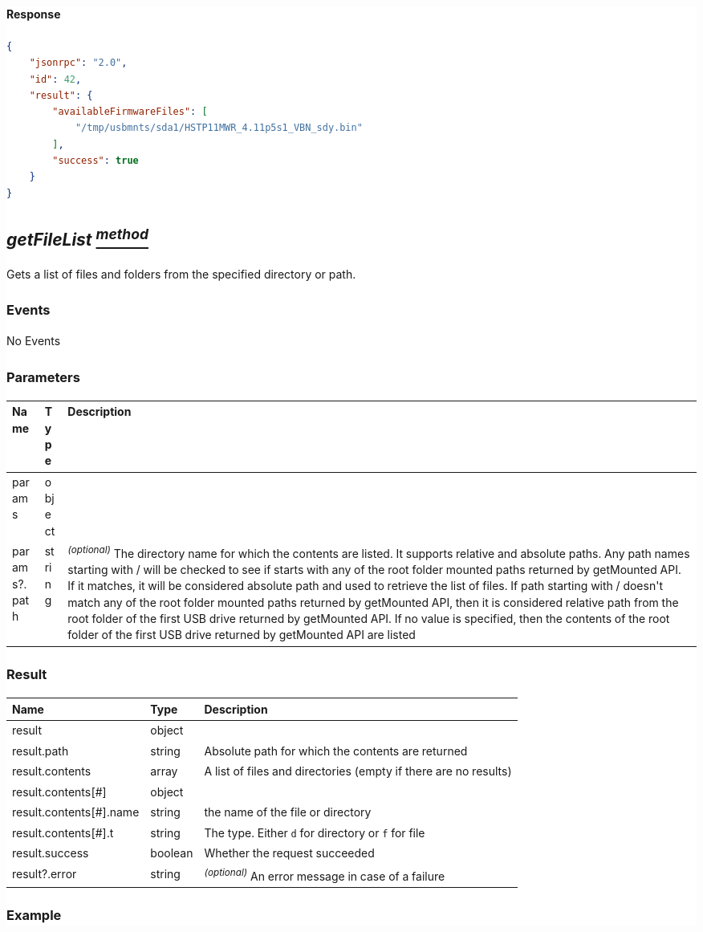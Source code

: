 #### Response

```json
{
    "jsonrpc": "2.0",
    "id": 42,
    "result": {
        "availableFirmwareFiles": [
            "/tmp/usbmnts/sda1/HSTP11MWR_4.11p5s1_VBN_sdy.bin"
        ],
        "success": true
    }
}
```

<a name="method.getFileList"></a>
## *getFileList [<sup>method</sup>](#head.Methods)*

Gets a list of files and folders from the specified directory or path.

### Events

No Events

### Parameters

| Name | Type | Description |
| :-------- | :-------- | :-------- |
| params | object |  |
| params?.path | string | <sup>*(optional)*</sup> The directory name for which the contents are listed. It supports relative and absolute paths. Any path names starting with / will be checked to see if starts with any of the root folder mounted paths returned by getMounted API. If it matches, it will be considered absolute path and used to retrieve the list of files. If path starting with / doesn't match any of the root folder mounted paths returned by getMounted API, then it is considered relative path from the root folder of the first USB drive returned by getMounted API. If no value is specified, then the contents of the root folder of the first USB drive returned by getMounted API are listed |

### Result

| Name | Type | Description |
| :-------- | :-------- | :-------- |
| result | object |  |
| result.path | string | Absolute path for which the contents are returned |
| result.contents | array | A list of files and directories (empty if there are no results) |
| result.contents[#] | object |  |
| result.contents[#].name | string | the name of the file or directory |
| result.contents[#].t | string | The type. Either `d` for directory or `f` for file |
| result.success | boolean | Whether the request succeeded |
| result?.error | string | <sup>*(optional)*</sup> An error message in case of a failure |

### Example
